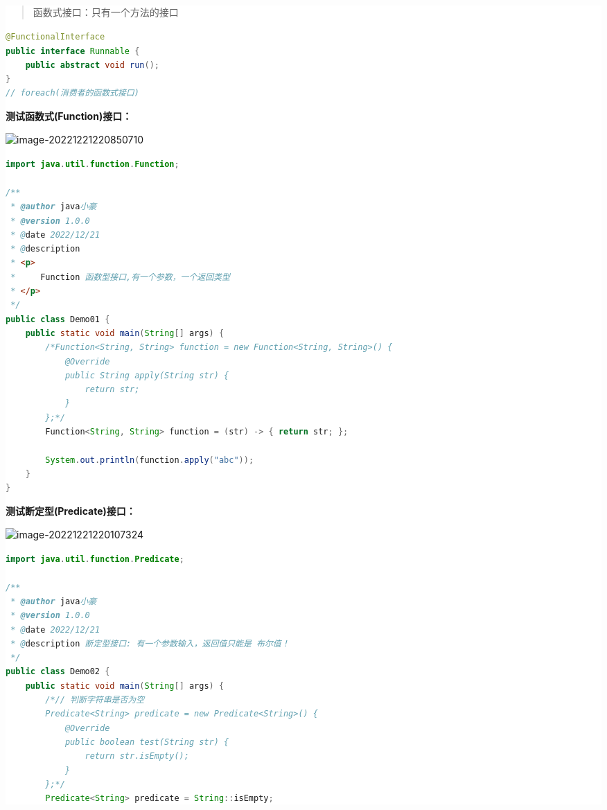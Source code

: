 > 函数式接口：只有一个方法的接口

```java
@FunctionalInterface
public interface Runnable {
    public abstract void run();
}
// foreach(消费者的函数式接口)
```



**测试函数式(Function)接口：**

![image-20221221220850710](https://edu-1328.oss-cn-hangzhou.aliyuncs.com/img/image-20221221220850710.png)

```java
import java.util.function.Function;

/**
 * @author java小豪
 * @version 1.0.0
 * @date 2022/12/21
 * @description
 * <p>
 *     Function 函数型接口,有一个参数，一个返回类型
 * </p>
 */
public class Demo01 {
    public static void main(String[] args) {
        /*Function<String, String> function = new Function<String, String>() {
            @Override
            public String apply(String str) {
                return str;
            }
        };*/
        Function<String, String> function = (str) -> { return str; };

        System.out.println(function.apply("abc"));
    }
}
```



**测试断定型(Predicate)接口：**

![image-20221221220107324](https://edu-1328.oss-cn-hangzhou.aliyuncs.com/img/image-20221221220107324.png)

```java
import java.util.function.Predicate;

/**
 * @author java小豪
 * @version 1.0.0
 * @date 2022/12/21
 * @description 断定型接口: 有一个参数输入，返回值只能是 布尔值！
 */
public class Demo02 {
    public static void main(String[] args) {
        /*// 判断字符串是否为空
        Predicate<String> predicate = new Predicate<String>() {
            @Override
            public boolean test(String str) {
                return str.isEmpty();
            }
        };*/
        Predicate<String> predicate = String::isEmpty;
```
